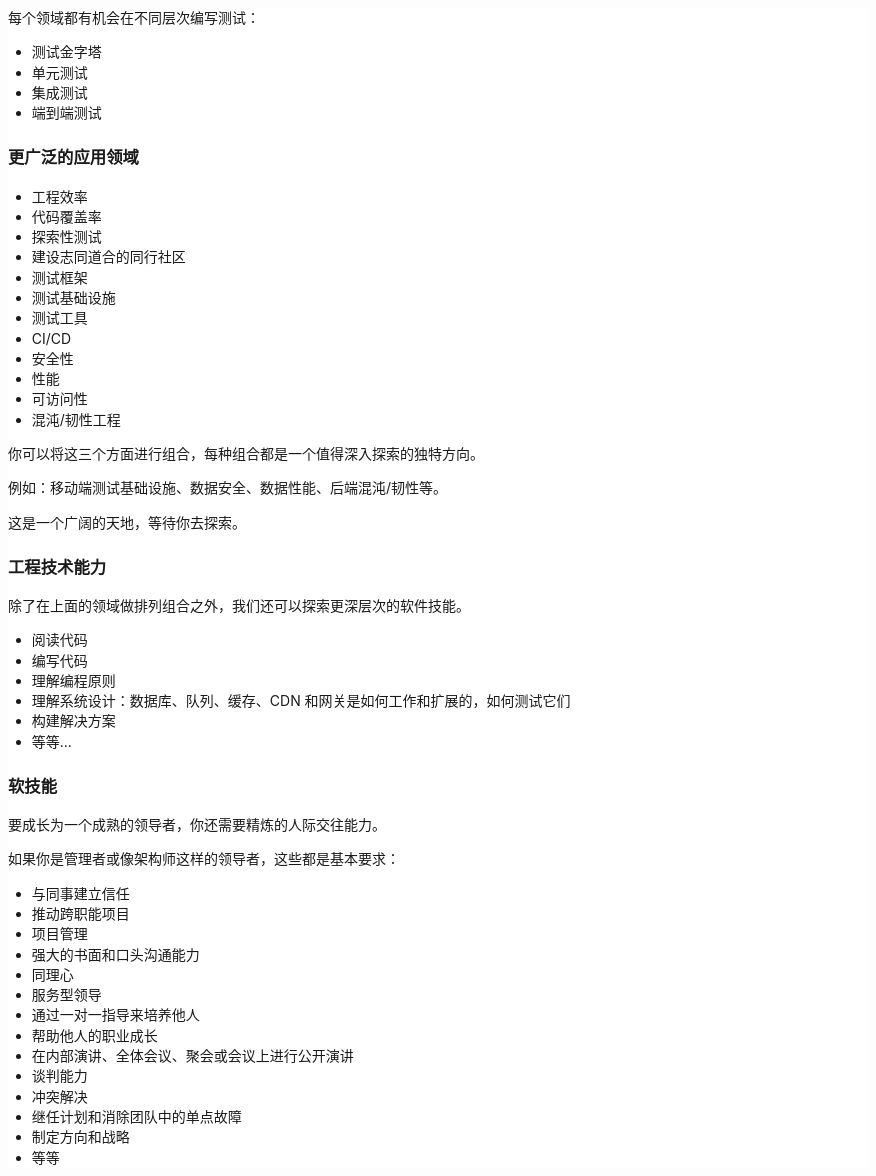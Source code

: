 每个领域都有机会在不同层次编写测试：

- 测试金字塔
- 单元测试
- 集成测试
- 端到端测试

### 更广泛的应用领域

- 工程效率
- 代码覆盖率
- 探索性测试
- 建设志同道合的同行社区
- 测试框架
- 测试基础设施
- 测试工具
- CI/CD
- 安全性
- 性能
- 可访问性
- 混沌/韧性工程

你可以将这三个方面进行组合，每种组合都是一个值得深入探索的独特方向。

例如：移动端测试基础设施、数据安全、数据性能、后端混沌/韧性等。

这是一个广阔的天地，等待你去探索。

### 工程技术能力

除了在上面的领域做排列组合之外，我们还可以探索更深层次的软件技能。

- 阅读代码
- 编写代码
- 理解编程原则
- 理解系统设计：数据库、队列、缓存、CDN 和网关是如何工作和扩展的，如何测试它们
- 构建解决方案
- 等等...

### 软技能

要成长为一个成熟的领导者，你还需要精炼的人际交往能力。

如果你是管理者或像架构师这样的领导者，这些都是基本要求：

- 与同事建立信任
- 推动跨职能项目
- 项目管理
- 强大的书面和口头沟通能力
- 同理心
- 服务型领导
- 通过一对一指导来培养他人
- 帮助他人的职业成长
- 在内部演讲、全体会议、聚会或会议上进行公开演讲
- 谈判能力
- 冲突解决
- 继任计划和消除团队中的单点故障
- 制定方向和战略
- 等等
